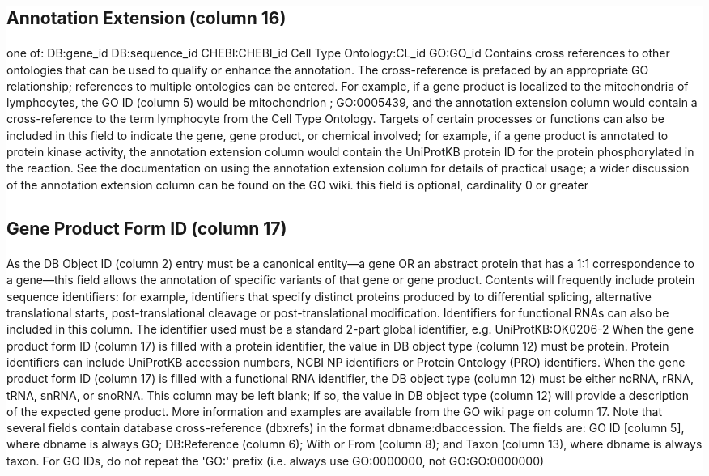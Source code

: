 
## Annotation Extension (column 16)
one of:
  DB:gene_id
DB:sequence_id
CHEBI:CHEBI_id
Cell Type Ontology:CL_id
GO:GO_id
Contains cross references to other ontologies that can be used to qualify or enhance the annotation. The cross-reference is prefaced by an appropriate GO relationship; references to multiple ontologies can be entered. For example, if a gene product is localized to the mitochondria of lymphocytes, the GO ID (column 5) would be mitochondrion ; GO:0005439, and the annotation extension column would contain a cross-reference to the term lymphocyte from the Cell Type Ontology.
Targets of certain processes or functions can also be included in this field to indicate the gene, gene product, or chemical involved; for example, if a gene product is annotated to protein kinase activity, the annotation extension column would contain the UniProtKB protein ID for the protein phosphorylated in the reaction.
See the documentation on using the annotation extension column for details of practical usage; a wider discussion of the annotation extension column can be found on the GO wiki.
this field is optional, cardinality 0 or greater


## Gene Product Form ID (column 17)
As the DB Object ID (column 2) entry must be a canonical entity—a gene OR an abstract protein that has a 1:1 correspondence to a gene—this field allows the annotation of specific variants of that gene or gene product. Contents will frequently include protein sequence identifiers: for example, identifiers that specify distinct proteins produced by to differential splicing, alternative translational starts, post-translational cleavage or post-translational modification. Identifiers for functional RNAs can also be included in this column.
The identifier used must be a standard 2-part global identifier, e.g. UniProtKB:OK0206-2
When the gene product form ID (column 17) is filled with a protein identifier, the value in DB object type (column 12) must be protein. Protein identifiers can include UniProtKB accession numbers, NCBI NP identifiers or Protein Ontology (PRO) identifiers.
When the gene product form ID (column 17) is filled with a functional RNA identifier, the DB object type (column 12) must be either ncRNA, rRNA, tRNA, snRNA, or snoRNA.
This column may be left blank; if so, the value in DB object type (column 12) will provide a description of the expected gene product.
More information and examples are available from the GO wiki page on column 17.
Note that several fields contain database cross-reference (dbxrefs) in the format dbname:dbaccession. The fields are: GO ID [column 5], where dbname is always GO; DB:Reference (column 6); With or From (column 8); and Taxon (column 13), where dbname is always taxon. For GO IDs, do not repeat the 'GO:' prefix (i.e. always use GO:0000000, not GO:GO:0000000)
